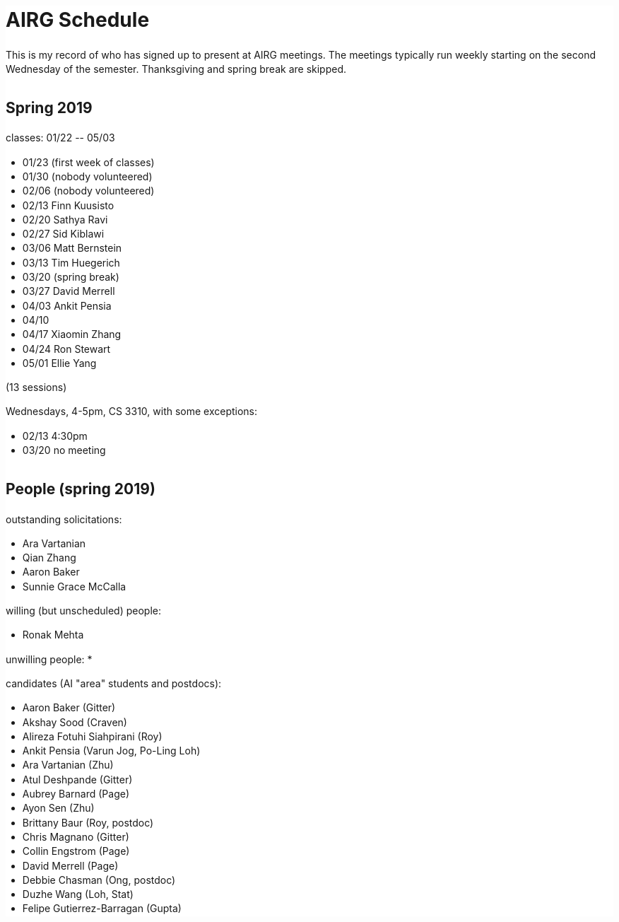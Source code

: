 AIRG Schedule
=============


This is my record of who has signed up to present at AIRG meetings.  The
meetings typically run weekly starting on the second Wednesday of the
semester.  Thanksgiving and spring break are skipped.


Spring 2019
-----------

classes: 01/22 -- 05/03

* 01/23   (first week of classes)
* 01/30   (nobody volunteered)
* 02/06   (nobody volunteered)
* 02/13 Finn Kuusisto
* 02/20 Sathya Ravi
* 02/27 Sid Kiblawi
* 03/06 Matt Bernstein
* 03/13 Tim Huegerich
* 03/20   (spring break)
* 03/27 David Merrell
* 04/03 Ankit Pensia
* 04/10
* 04/17 Xiaomin Zhang
* 04/24 Ron Stewart
* 05/01 Ellie Yang

(13 sessions)

Wednesdays, 4-5pm, CS 3310, with some exceptions:
* 02/13 4:30pm
* 03/20 no meeting


People (spring 2019)
--------------------

outstanding solicitations:
  * Ara Vartanian
  * Qian Zhang
  * Aaron Baker
  * Sunnie Grace McCalla


willing (but unscheduled) people:
  * Ronak Mehta


unwilling people:
  *


candidates (AI "area" students and postdocs):
  * Aaron Baker (Gitter)
  * Akshay Sood (Craven)
  * Alireza Fotuhi Siahpirani (Roy)
  * Ankit Pensia (Varun Jog, Po-Ling Loh)
  * Ara Vartanian (Zhu)
  * Atul Deshpande (Gitter)
  * Aubrey Barnard (Page)
  * Ayon Sen (Zhu)
  * Brittany Baur (Roy, postdoc)
  * Chris Magnano (Gitter)
  * Collin Engstrom (Page)
  * David Merrell (Page)
  * Debbie Chasman (Ong, postdoc)
  * Duzhe Wang (Loh, Stat)
  * Felipe Gutierrez-Barragan (Gupta)